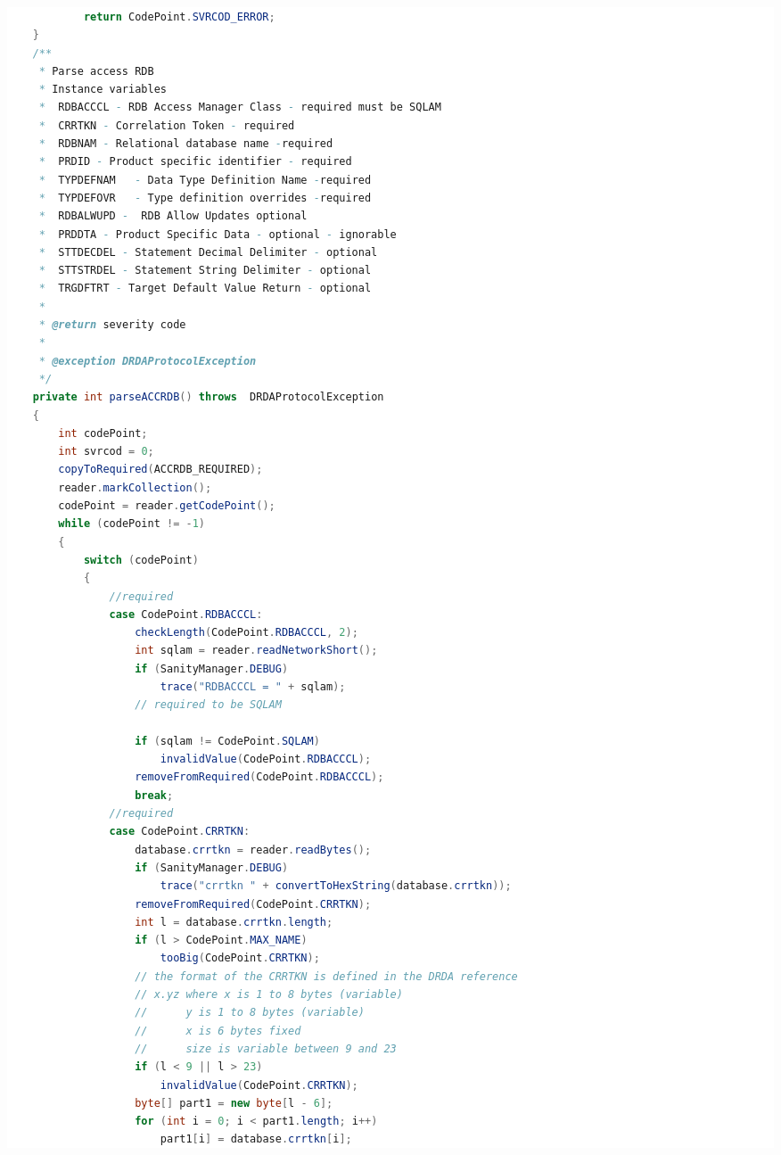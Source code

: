 ```java
			return CodePoint.SVRCOD_ERROR;
	}
	/**
	 * Parse access RDB
	 * Instance variables
	 *	RDBACCCL - RDB Access Manager Class - required must be SQLAM
	 *  CRRTKN - Correlation Token - required
	 *  RDBNAM - Relational database name -required
	 *  PRDID - Product specific identifier - required
	 *  TYPDEFNAM	- Data Type Definition Name -required
	 *  TYPDEFOVR	- Type definition overrides -required
	 *  RDBALWUPD -  RDB Allow Updates optional
	 *  PRDDTA - Product Specific Data - optional - ignorable
	 *  STTDECDEL - Statement Decimal Delimiter - optional
	 *  STTSTRDEL - Statement String Delimiter - optional
	 *  TRGDFTRT - Target Default Value Return - optional
	 *
	 * @return severity code
	 *
	 * @exception DRDAProtocolException
	 */
	private int parseACCRDB() throws  DRDAProtocolException
	{
		int codePoint;
		int svrcod = 0;
		copyToRequired(ACCRDB_REQUIRED);
		reader.markCollection();
		codePoint = reader.getCodePoint();
		while (codePoint != -1)
		{
			switch (codePoint)
			{
				//required
				case CodePoint.RDBACCCL:
					checkLength(CodePoint.RDBACCCL, 2);
					int sqlam = reader.readNetworkShort();
					if (SanityManager.DEBUG) 
						trace("RDBACCCL = " + sqlam);
					// required to be SQLAM 

					if (sqlam != CodePoint.SQLAM)
						invalidValue(CodePoint.RDBACCCL);
					removeFromRequired(CodePoint.RDBACCCL);
					break;
				//required
				case CodePoint.CRRTKN:
					database.crrtkn = reader.readBytes();
					if (SanityManager.DEBUG) 
						trace("crrtkn " + convertToHexString(database.crrtkn));
					removeFromRequired(CodePoint.CRRTKN);
					int l = database.crrtkn.length;
					if (l > CodePoint.MAX_NAME)
						tooBig(CodePoint.CRRTKN);
					// the format of the CRRTKN is defined in the DRDA reference
					// x.yz where x is 1 to 8 bytes (variable)
					// 		y is 1 to 8 bytes (variable)
					//		x is 6 bytes fixed
					//		size is variable between 9 and 23
					if (l < 9 || l > 23)
						invalidValue(CodePoint.CRRTKN);
					byte[] part1 = new byte[l - 6];
					for (int i = 0; i < part1.length; i++)
						part1[i] = database.crrtkn[i];
```